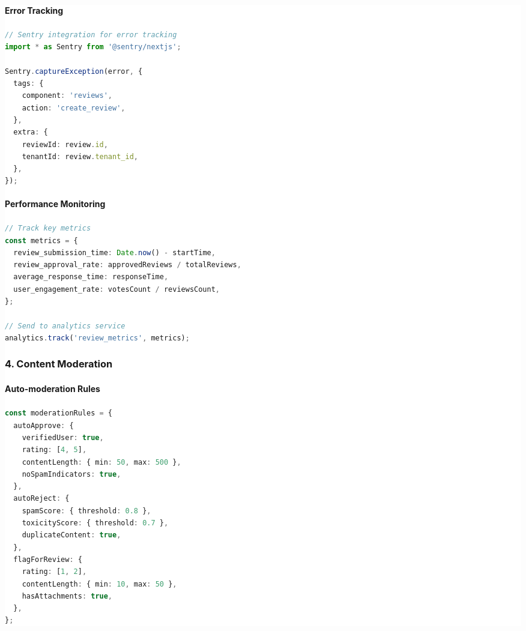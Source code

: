 #### Error Tracking
```typescript
// Sentry integration for error tracking
import * as Sentry from '@sentry/nextjs';

Sentry.captureException(error, {
  tags: {
    component: 'reviews',
    action: 'create_review',
  },
  extra: {
    reviewId: review.id,
    tenantId: review.tenant_id,
  },
});
```

#### Performance Monitoring
```typescript
// Track key metrics
const metrics = {
  review_submission_time: Date.now() - startTime,
  review_approval_rate: approvedReviews / totalReviews,
  average_response_time: responseTime,
  user_engagement_rate: votesCount / reviewsCount,
};

// Send to analytics service
analytics.track('review_metrics', metrics);
```

### 4. Content Moderation

#### Auto-moderation Rules
```typescript
const moderationRules = {
  autoApprove: {
    verifiedUser: true,
    rating: [4, 5],
    contentLength: { min: 50, max: 500 },
    noSpamIndicators: true,
  },
  autoReject: {
    spamScore: { threshold: 0.8 },
    toxicityScore: { threshold: 0.7 },
    duplicateContent: true,
  },
  flagForReview: {
    rating: [1, 2],
    contentLength: { min: 10, max: 50 },
    hasAttachments: true,
  },
};
```
